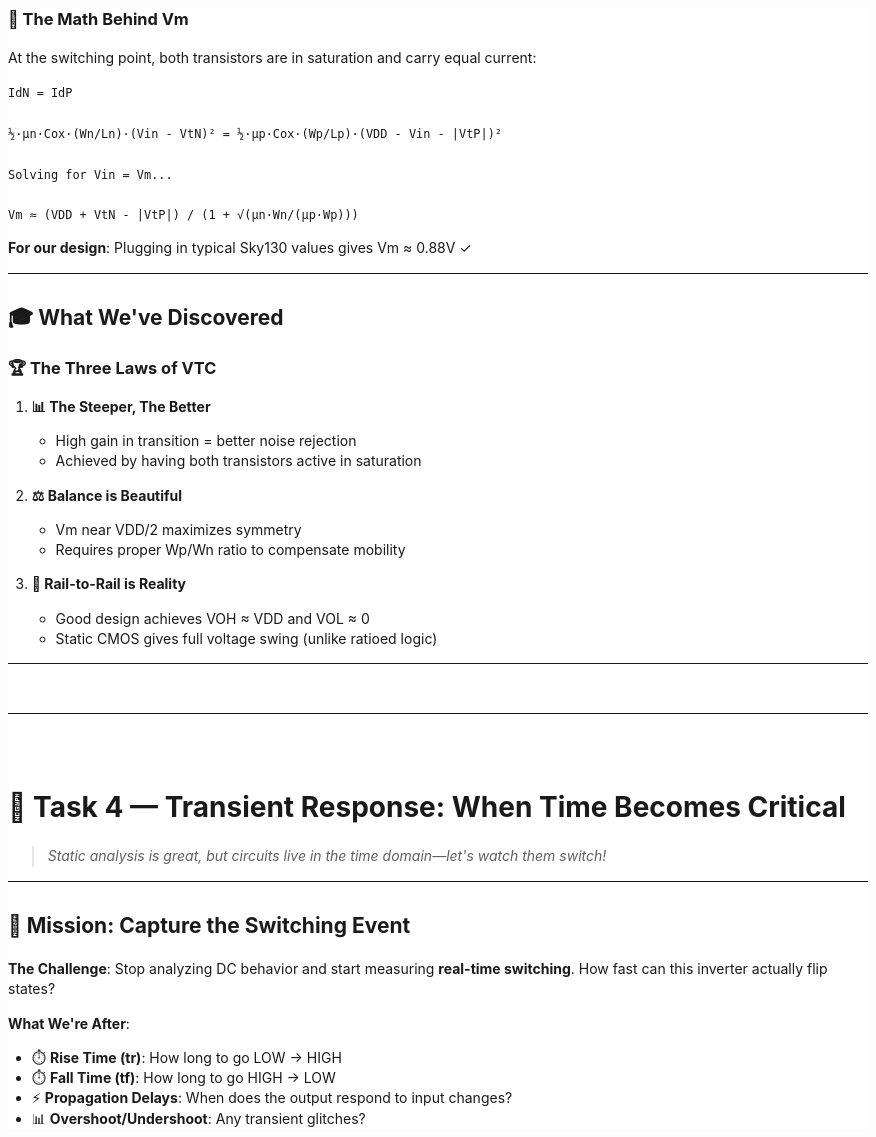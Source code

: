 ### 🧮 The Math Behind Vm

At the switching point, both transistors are in saturation and carry equal current:

```
IdN = IdP

½·μn·Cox·(Wn/Ln)·(Vin - VtN)² = ½·μp·Cox·(Wp/Lp)·(VDD - Vin - |VtP|)²

Solving for Vin = Vm...

Vm ≈ (VDD + VtN - |VtP|) / (1 + √(μn·Wn/(μp·Wp)))
```

**For our design**: Plugging in typical Sky130 values gives Vm ≈ 0.88V ✓

---

## 🎓 What We've Discovered

### 🏆 The Three Laws of VTC

1. **📊 The Steeper, The Better**
   - High gain in transition = better noise rejection
   - Achieved by having both transistors active in saturation

2. **⚖️ Balance is Beautiful**
   - Vm near VDD/2 maximizes symmetry
   - Requires proper Wp/Wn ratio to compensate mobility

3. **📐 Rail-to-Rail is Reality**
   - Good design achieves VOH ≈ VDD and VOL ≈ 0
   - Static CMOS gives full voltage swing (unlike ratioed logic)

---

<br/>

---

<br/>

# 🚀 Task 4 — Transient Response: When Time Becomes Critical

> *Static analysis is great, but circuits live in the time domain—let's watch them switch!*

---

## 🎯 Mission: Capture the Switching Event

**The Challenge**: Stop analyzing DC behavior and start measuring **real-time switching**. How fast can this inverter actually flip states?

**What We're After**:
- ⏱️ **Rise Time (tr)**: How long to go LOW → HIGH
- ⏱️ **Fall Time (tf)**: How long to go HIGH → LOW  
- ⚡ **Propagation Delays**: When does the output respond to input changes?
- 📊 **Overshoot/Undershoot**: Any transient glitches?
